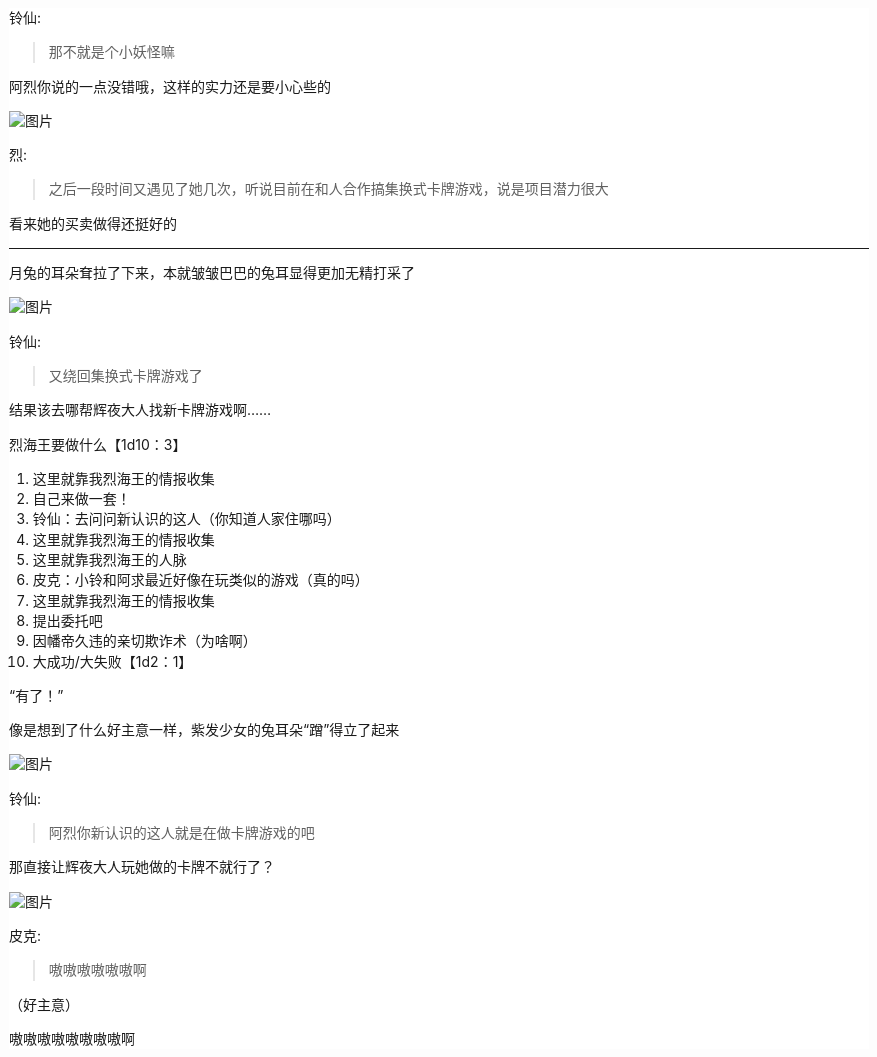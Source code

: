 铃仙:
> 那不就是个小妖怪嘛

阿烈你说的一点没错哦，这样的实力还是要小心些的

![图片](http://tiebapic.baidu.com/forum/w%3D580/sign=60f69e926bd98d1076d40c39113fb807/2eb70e55b319ebc4f96e7ef79526cffc1f1716cb.jpg)

烈:
> 之后一段时间又遇见了她几次，听说目前在和人合作搞集换式卡牌游戏，说是项目潜力很大

看来她的买卖做得还挺好的

----



月兔的耳朵耷拉了下来，本就皱皱巴巴的兔耳显得更加无精打采了

![图片](http://tiebapic.baidu.com/forum/w%3D580/sign=142a0a70742762d0803ea4b790ed0849/d78c1dd8bc3eb1358e3c02e8b11ea8d3fc1f4474.jpg)

铃仙:
> 又绕回集换式卡牌游戏了

结果该去哪帮辉夜大人找新卡牌游戏啊……



烈海王要做什么【1d10：3】

1. 这里就靠我烈海王的情报收集
2. 自己来做一套！
3. 铃仙：去问问新认识的这人（你知道人家住哪吗）
4. 这里就靠我烈海王的情报收集
5. 这里就靠我烈海王的人脉
6. 皮克：小铃和阿求最近好像在玩类似的游戏（真的吗）
7. 这里就靠我烈海王的情报收集
8. 提出委托吧
9. 因幡帝久违的亲切欺诈术（为啥啊）
10. 大成功/大失败【1d2：1】

“有了！”

像是想到了什么好主意一样，紫发少女的兔耳朵“蹭”得立了起来

![图片](http://tiebapic.baidu.com/forum/w%3D580/sign=62abb284e5d3572c66e29cd4ba126352/e4589882d158ccbf04fb50570ed8bc3eb035419a.jpg)

铃仙:
> 阿烈你新认识的这人就是在做卡牌游戏的吧

那直接让辉夜大人玩她做的卡牌不就行了？

![图片](http://tiebapic.baidu.com/forum/w%3D580/sign=cadb5c769118367aad897fd51e728b68/f069ca1b9d16fdfad5db57b1a38f8c5495ee7b44.jpg)

皮克:
> 嗷嗷嗷嗷嗷嗷啊

（好主意）

嗷嗷嗷嗷嗷嗷嗷嗷啊
